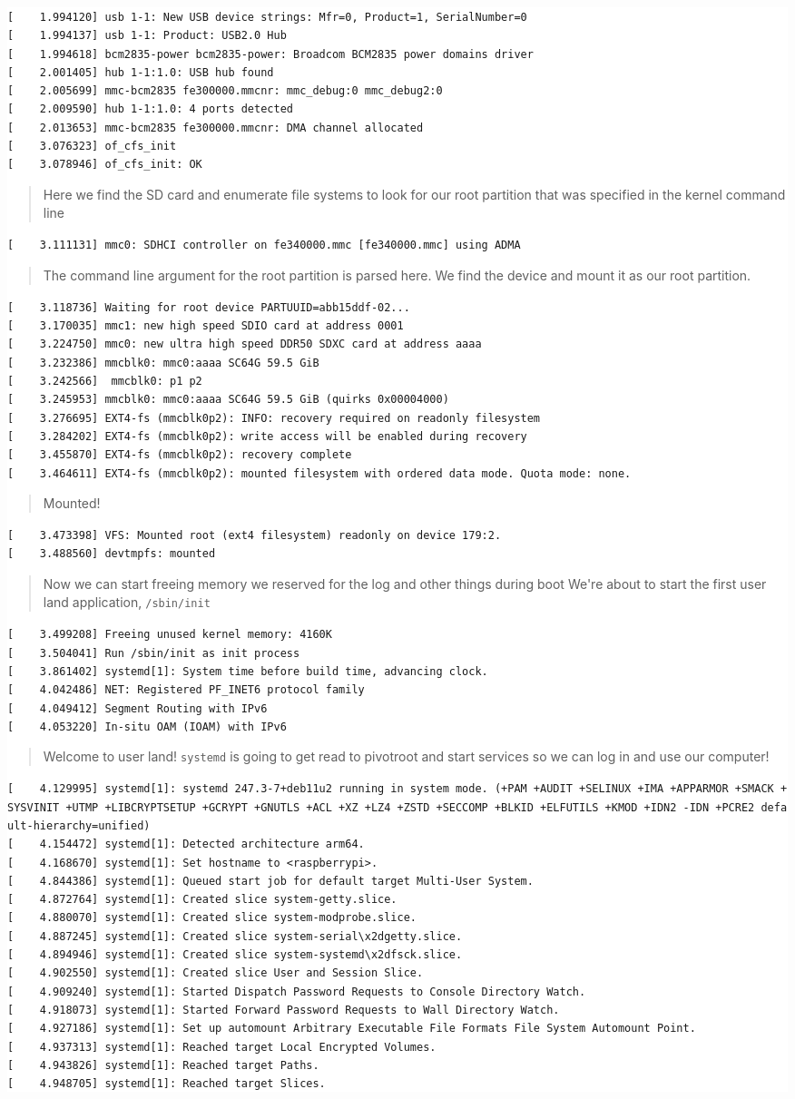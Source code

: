 ```
[    1.994120] usb 1-1: New USB device strings: Mfr=0, Product=1, SerialNumber=0 
[    1.994137] usb 1-1: Product: USB2.0 Hub 
[    1.994618] bcm2835-power bcm2835-power: Broadcom BCM2835 power domains driver 
[    2.001405] hub 1-1:1.0: USB hub found 
[    2.005699] mmc-bcm2835 fe300000.mmcnr: mmc_debug:0 mmc_debug2:0 
[    2.009590] hub 1-1:1.0: 4 ports detected 
[    2.013653] mmc-bcm2835 fe300000.mmcnr: DMA channel allocated 
[    3.076323] of_cfs_init 
[    3.078946] of_cfs_init: OK 
```
> Here we find the SD card and enumerate file systems to look for our root partition
> that was specified in the kernel command line
```
[    3.111131] mmc0: SDHCI controller on fe340000.mmc [fe340000.mmc] using ADMA 
```
> The command line argument for the root partition is parsed here.
> We find the device and mount it as our root partition.
```
[    3.118736] Waiting for root device PARTUUID=abb15ddf-02... 
[    3.170035] mmc1: new high speed SDIO card at address 0001 
[    3.224750] mmc0: new ultra high speed DDR50 SDXC card at address aaaa 
[    3.232386] mmcblk0: mmc0:aaaa SC64G 59.5 GiB  
[    3.242566]  mmcblk0: p1 p2 
[    3.245953] mmcblk0: mmc0:aaaa SC64G 59.5 GiB (quirks 0x00004000) 
[    3.276695] EXT4-fs (mmcblk0p2): INFO: recovery required on readonly filesystem 
[    3.284202] EXT4-fs (mmcblk0p2): write access will be enabled during recovery 
[    3.455870] EXT4-fs (mmcblk0p2): recovery complete 
[    3.464611] EXT4-fs (mmcblk0p2): mounted filesystem with ordered data mode. Quota mode: none. 
```
> Mounted!
```
[    3.473398] VFS: Mounted root (ext4 filesystem) readonly on device 179:2. 
[    3.488560] devtmpfs: mounted 
```
> Now we can start freeing memory we reserved for the log and other things during boot
> We're about to start the first user land application, `/sbin/init`
```
[    3.499208] Freeing unused kernel memory: 4160K 
[    3.504041] Run /sbin/init as init process 
[    3.861402] systemd[1]: System time before build time, advancing clock. 
[    4.042486] NET: Registered PF_INET6 protocol family 
[    4.049412] Segment Routing with IPv6 
[    4.053220] In-situ OAM (IOAM) with IPv6 
```
> Welcome to user land! `systemd` is going to get read to pivotroot and start services
> so we can log in and use our computer!
```
[    4.129995] systemd[1]: systemd 247.3-7+deb11u2 running in system mode. (+PAM +AUDIT +SELINUX +IMA +APPARMOR +SMACK +SYSVINIT +UTMP +LIBCRYPTSETUP +GCRYPT +GNUTLS +ACL +XZ +LZ4 +ZSTD +SECCOMP +BLKID +ELFUTILS +KMOD +IDN2 -IDN +PCRE2 default-hierarchy=unified) 
[    4.154472] systemd[1]: Detected architecture arm64. 
[    4.168670] systemd[1]: Set hostname to <raspberrypi>. 
[    4.844386] systemd[1]: Queued start job for default target Multi-User System. 
[    4.872764] systemd[1]: Created slice system-getty.slice. 
[    4.880070] systemd[1]: Created slice system-modprobe.slice. 
[    4.887245] systemd[1]: Created slice system-serial\x2dgetty.slice. 
[    4.894946] systemd[1]: Created slice system-systemd\x2dfsck.slice. 
[    4.902550] systemd[1]: Created slice User and Session Slice. 
[    4.909240] systemd[1]: Started Dispatch Password Requests to Console Directory Watch. 
[    4.918073] systemd[1]: Started Forward Password Requests to Wall Directory Watch. 
[    4.927186] systemd[1]: Set up automount Arbitrary Executable File Formats File System Automount Point. 
[    4.937313] systemd[1]: Reached target Local Encrypted Volumes. 
[    4.943826] systemd[1]: Reached target Paths. 
[    4.948705] systemd[1]: Reached target Slices. 
```